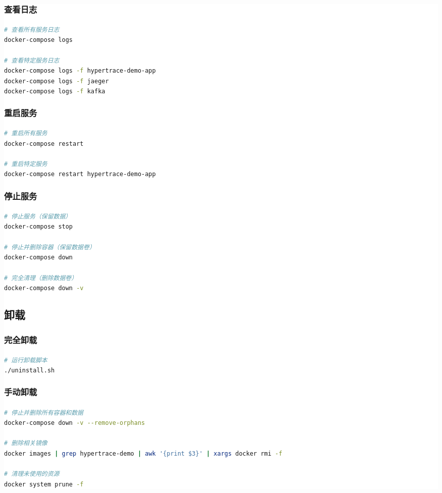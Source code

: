 ### 查看日志
```bash
# 查看所有服务日志
docker-compose logs

# 查看特定服务日志
docker-compose logs -f hypertrace-demo-app
docker-compose logs -f jaeger
docker-compose logs -f kafka
```

### 重启服务
```bash
# 重启所有服务
docker-compose restart

# 重启特定服务
docker-compose restart hypertrace-demo-app
```

### 停止服务
```bash
# 停止服务（保留数据）
docker-compose stop

# 停止并删除容器（保留数据卷）
docker-compose down

# 完全清理（删除数据卷）
docker-compose down -v
```

## 卸载

### 完全卸载
```bash
# 运行卸载脚本
./uninstall.sh
```

### 手动卸载
```bash
# 停止并删除所有容器和数据
docker-compose down -v --remove-orphans

# 删除相关镜像
docker images | grep hypertrace-demo | awk '{print $3}' | xargs docker rmi -f

# 清理未使用的资源
docker system prune -f
```
